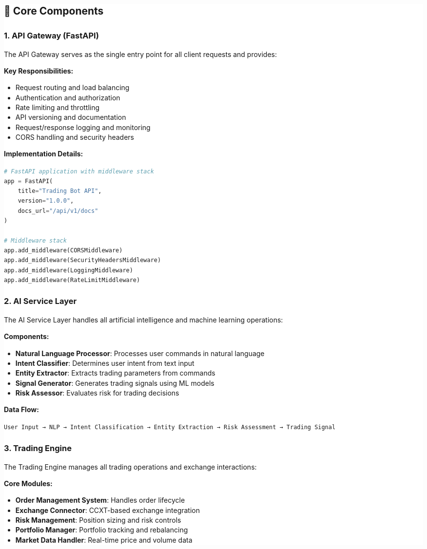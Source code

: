 ## 🔧 Core Components

### 1. API Gateway (FastAPI)

The API Gateway serves as the single entry point for all client requests and provides:

**Key Responsibilities:**
- Request routing and load balancing
- Authentication and authorization
- Rate limiting and throttling
- API versioning and documentation
- Request/response logging and monitoring
- CORS handling and security headers

**Implementation Details:**
```python
# FastAPI application with middleware stack
app = FastAPI(
    title="Trading Bot API",
    version="1.0.0",
    docs_url="/api/v1/docs"
)

# Middleware stack
app.add_middleware(CORSMiddleware)
app.add_middleware(SecurityHeadersMiddleware)
app.add_middleware(LoggingMiddleware)
app.add_middleware(RateLimitMiddleware)
```

### 2. AI Service Layer

The AI Service Layer handles all artificial intelligence and machine learning operations:

**Components:**
- **Natural Language Processor**: Processes user commands in natural language
- **Intent Classifier**: Determines user intent from text input
- **Entity Extractor**: Extracts trading parameters from commands
- **Signal Generator**: Generates trading signals using ML models
- **Risk Assessor**: Evaluates risk for trading decisions

**Data Flow:**
```
User Input → NLP → Intent Classification → Entity Extraction → Risk Assessment → Trading Signal
```

### 3. Trading Engine

The Trading Engine manages all trading operations and exchange interactions:

**Core Modules:**
- **Order Management System**: Handles order lifecycle
- **Exchange Connector**: CCXT-based exchange integration
- **Risk Management**: Position sizing and risk controls
- **Portfolio Manager**: Portfolio tracking and rebalancing
- **Market Data Handler**: Real-time price and volume data
